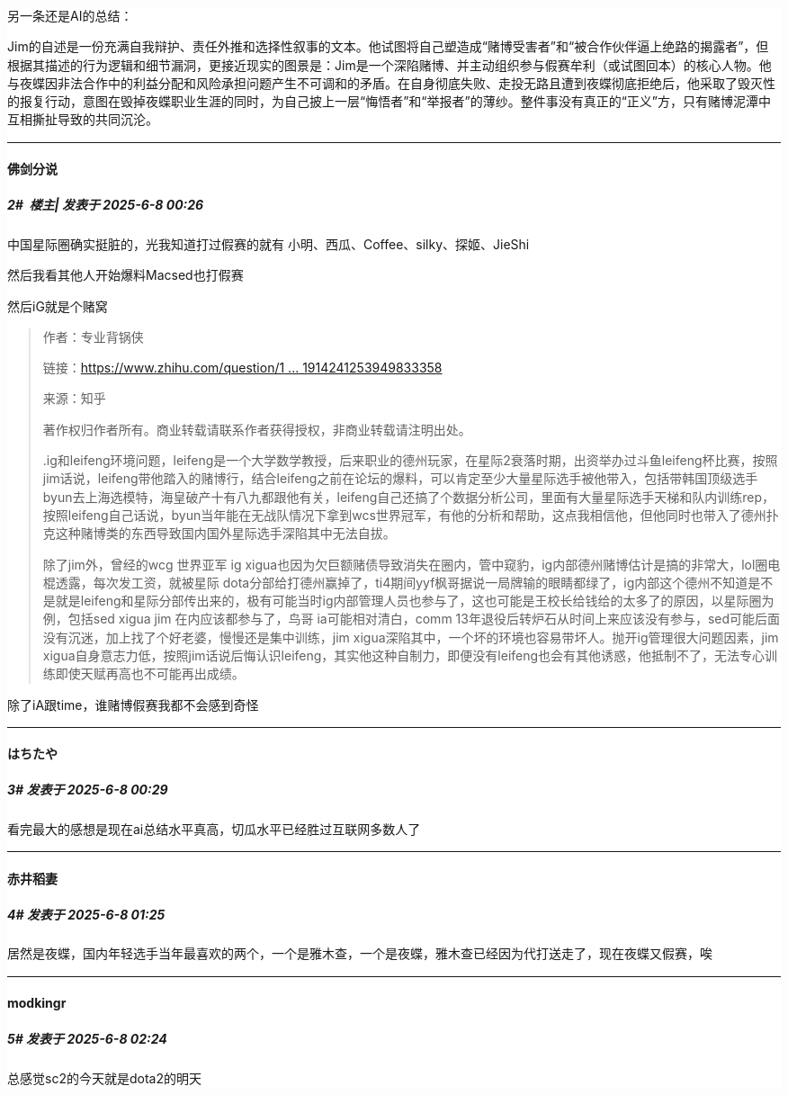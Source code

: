 另一条还是AI的总结：

Jim的自述是一份充满自我辩护、责任外推和选择性叙事的文本。他试图将自己塑造成“赌博受害者”和“被合作伙伴逼上绝路的揭露者”，但根据其描述的行为逻辑和细节漏洞，更接近现实的图景是：Jim是一个深陷赌博、并主动组织参与假赛牟利（或试图回本）的核心人物。他与夜蝶因非法合作中的利益分配和风险承担问题产生不可调和的矛盾。在自身彻底失败、走投无路且遭到夜蝶彻底拒绝后，他采取了毁灭性的报复行动，意图在毁掉夜蝶职业生涯的同时，为自己披上一层“悔悟者”和“举报者”的薄纱。整件事没有真正的“正义”方，只有赌博泥潭中互相撕扯导致的共同沉沦。

*****

####  佛剑分说  
##### 2#         楼主| 发表于 2025-6-8 00:26

中国星际圈确实挺脏的，光我知道打过假赛的就有 小明、西瓜、Coffee、silky、探姬、JieShi

然后我看其他人开始爆料Macsed也打假赛

然后iG就是个赌窝 <blockquote>作者：专业背锅侠

链接：[https://www.zhihu.com/question/1 ... 1914241253949833358](https://www.zhihu.com/question/1913633522901575421/answer/1914241253949833358)

来源：知乎

著作权归作者所有。商业转载请联系作者获得授权，非商业转载请注明出处。

.ig和leifeng环境问题，leifeng是一个大学数学教授，后来职业的德州玩家，在星际2衰落时期，出资举办过斗鱼leifeng杯比赛，按照jim话说，leifeng带他踏入的赌博行，结合leifeng之前在论坛的爆料，可以肯定至少大量星际选手被他带入，包括带韩国顶级选手byun去上海选模特，海皇破产十有八九都跟他有关，leifeng自己还搞了个数据分析公司，里面有大量星际选手天梯和队内训练rep，按照leifeng自己话说，byun当年能在无战队情况下拿到wcs世界冠军，有他的分析和帮助，这点我相信他，但他同时也带入了德州扑克这种赌博类的东西导致国内国外星际选手深陷其中无法自拔。

除了jim外，曾经的wcg 世界亚军 ig xigua也因为欠巨额赌债导致消失在圈内，管中窥豹，ig内部德州赌博估计是搞的非常大，lol圈电棍透露，每次发工资，就被星际 dota分部给打德州赢掉了，ti4期间yyf枫哥据说一局牌输的眼睛都绿了，ig内部这个德州不知道是不是就是leifeng和星际分部传出来的，极有可能当时ig内部管理人员也参与了，这也可能是王校长给钱给的太多了的原因，以星际圈为例，包括sed xigua jim 在内应该都参与了，鸟哥 ia可能相对清白，comm 13年退役后转炉石从时间上来应该没有参与，sed可能后面没有沉迷，加上找了个好老婆，慢慢还是集中训练，jim xigua深陷其中，一个坏的环境也容易带坏人。抛开ig管理很大问题因素，jim xigua自身意志力低，按照jim话说后悔认识leifeng，其实他这种自制力，即便没有leifeng也会有其他诱惑，他抵制不了，无法专心训练即使天赋再高也不可能再出成绩。</blockquote>

除了iA跟time，谁赌博假赛我都不会感到奇怪

*****

####  はちたや  
##### 3#       发表于 2025-6-8 00:29

看完最大的感想是现在ai总结水平真高，切瓜水平已经胜过互联网多数人了

*****

####  赤井稻妻  
##### 4#       发表于 2025-6-8 01:25

居然是夜蝶，国内年轻选手当年最喜欢的两个，一个是雅木查，一个是夜蝶，雅木查已经因为代打送走了，现在夜蝶又假赛，唉

*****

####  modkingr  
##### 5#       发表于 2025-6-8 02:24

总感觉sc2的今天就是dota2的明天
